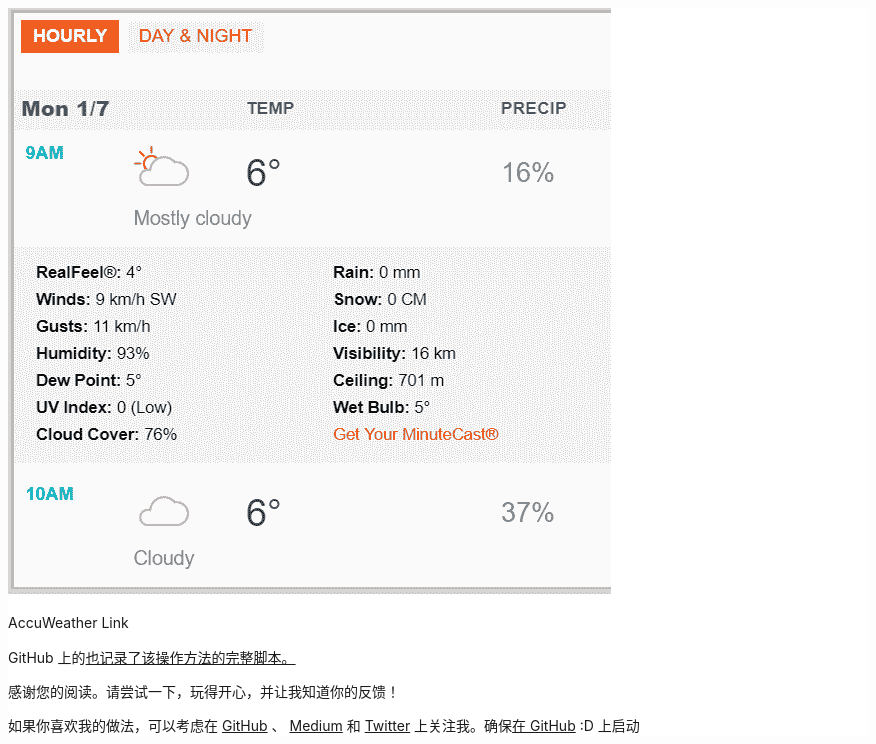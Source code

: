 ![1*sZ6uWgjnGDF1rVBoKy44Ng](img/38486323f9a77f81205532bff892d8d8.png)

AccuWeather Link

GitHub 上的[也记录了该操作方法的完整脚本。](https://github.com/ekapope/Weather_Alert_Notification_Facebook_Chat)

感谢您的阅读。请尝试一下，玩得开心，并让我知道你的反馈！

如果你喜欢我的做法，可以考虑在 [GitHub](https://ekapope.github.io/) 、 [Medium](https://medium.com/@ekapope.v) 和 [Twitter](https://twitter.com/EkapopeV) 上关注我。确保[在 GitHub](https://github.com/Ekapope) :D 上启动